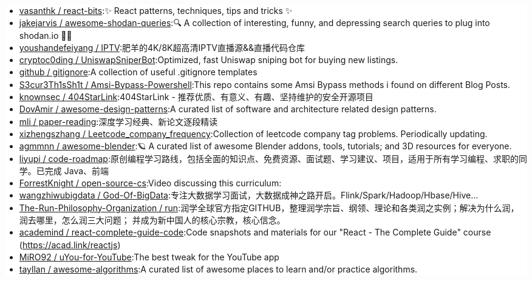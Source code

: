 * [vasanthk / react-bits](https://github.com/vasanthk/react-bits):✨
React patterns, techniques, tips and tricks
✨
* [jakejarvis / awesome-shodan-queries](https://github.com/jakejarvis/awesome-shodan-queries):🔍
A collection of interesting, funny, and depressing search queries to plug into shodan.io
👩‍💻
* [youshandefeiyang / IPTV](https://github.com/youshandefeiyang/IPTV):肥羊的4K/8K超高清IPTV直播源&&直播代码仓库
* [cryptoc0ding / UniswapSniperBot](https://github.com/cryptoc0ding/UniswapSniperBot):Optimized, fast Uniswap sniping bot for buying new listings.
* [github / gitignore](https://github.com/github/gitignore):A collection of useful .gitignore templates
* [S3cur3Th1sSh1t / Amsi-Bypass-Powershell](https://github.com/S3cur3Th1sSh1t/Amsi-Bypass-Powershell):This repo contains some Amsi Bypass methods i found on different Blog Posts.
* [knownsec / 404StarLink](https://github.com/knownsec/404StarLink):404StarLink - 推荐优质、有意义、有趣、坚持维护的安全开源项目
* [DovAmir / awesome-design-patterns](https://github.com/DovAmir/awesome-design-patterns):A curated list of software and architecture related design patterns.
* [mli / paper-reading](https://github.com/mli/paper-reading):深度学习经典、新论文逐段精读
* [xizhengszhang / Leetcode_company_frequency](https://github.com/xizhengszhang/Leetcode_company_frequency):Collection of leetcode company tag problems. Periodically updating.
* [agmmnn / awesome-blender](https://github.com/agmmnn/awesome-blender):🪐
A curated list of awesome Blender addons, tools, tutorials; and 3D resources for everyone.
* [liyupi / code-roadmap](https://github.com/liyupi/code-roadmap):原创编程学习路线，包括全面的知识点、免费资源、面试题、学习建议、项目，适用于所有学习编程、求职的同学。已完成 Java、前端
* [ForrestKnight / open-source-cs](https://github.com/ForrestKnight/open-source-cs):Video discussing this curriculum:
* [wangzhiwubigdata / God-Of-BigData](https://github.com/wangzhiwubigdata/God-Of-BigData):专注大数据学习面试，大数据成神之路开启。Flink/Spark/Hadoop/Hbase/Hive...
* [The-Run-Philosophy-Organization / run](https://github.com/The-Run-Philosophy-Organization/run):润学全球官方指定GITHUB，整理润学宗旨、纲领、理论和各类润之实例；解决为什么润，润去哪里，怎么润三大问题； 并成为新中国人的核心宗教，核心信念。
* [academind / react-complete-guide-code](https://github.com/academind/react-complete-guide-code):Code snapshots and materials for our "React - The Complete Guide" course (https://acad.link/reactjs)
* [MiRO92 / uYou-for-YouTube](https://github.com/MiRO92/uYou-for-YouTube):The best tweak for the YouTube app
* [tayllan / awesome-algorithms](https://github.com/tayllan/awesome-algorithms):A curated list of awesome places to learn and/or practice algorithms.
